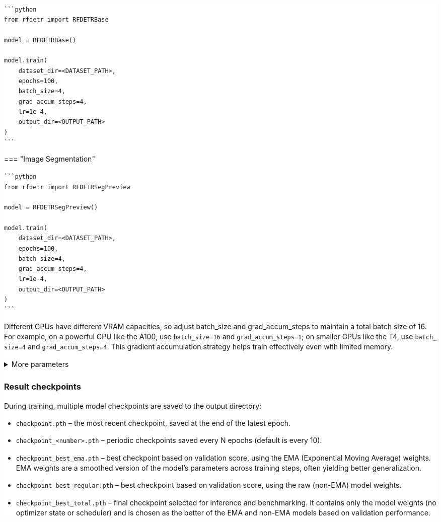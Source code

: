     ```python
    from rfdetr import RFDETRBase

    model = RFDETRBase()

    model.train(
        dataset_dir=<DATASET_PATH>,
        epochs=100,
        batch_size=4,
        grad_accum_steps=4,
        lr=1e-4,
        output_dir=<OUTPUT_PATH>
    )
    ```

=== "Image Segmentation"

    ```python
    from rfdetr import RFDETRSegPreview

    model = RFDETRSegPreview()

    model.train(
        dataset_dir=<DATASET_PATH>,
        epochs=100,
        batch_size=4,
        grad_accum_steps=4,
        lr=1e-4,
        output_dir=<OUTPUT_PATH>
    )
    ```

Different GPUs have different VRAM capacities, so adjust batch_size and grad_accum_steps to maintain a total batch size of 16. For example, on a powerful GPU like the A100, use `batch_size=16` and `grad_accum_steps=1`; on smaller GPUs like the T4, use `batch_size=4` and `grad_accum_steps=4`. This gradient accumulation strategy helps train effectively even with limited memory.

</details>

<details><summary>More parameters</summary></details>

### Result checkpoints

During training, multiple model checkpoints are saved to the output directory:

- `checkpoint.pth` – the most recent checkpoint, saved at the end of the latest epoch.

- `checkpoint_<number>.pth` – periodic checkpoints saved every N epochs (default is every 10).

- `checkpoint_best_ema.pth` – best checkpoint based on validation score, using the EMA (Exponential Moving Average) weights. EMA weights are a smoothed version of the model’s parameters across training steps, often yielding better generalization.

- `checkpoint_best_regular.pth` – best checkpoint based on validation score, using the raw (non-EMA) model weights.

- `checkpoint_best_total.pth` – final checkpoint selected for inference and benchmarking. It contains only the model weights (no optimizer state or scheduler) and is chosen as the better of the EMA and non-EMA models based on validation performance.

